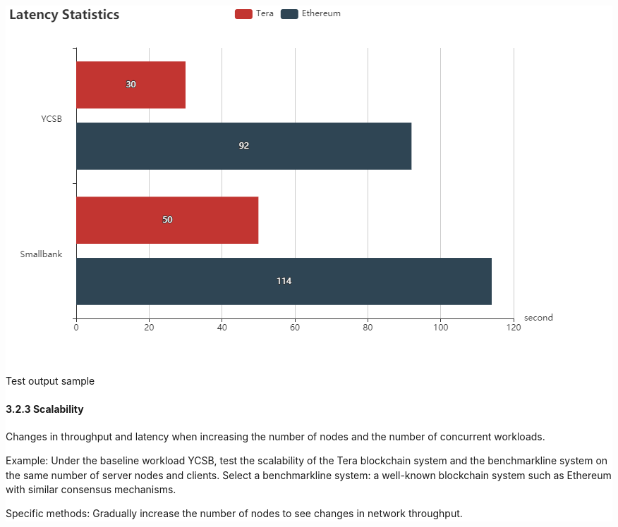 ![](media/a8fb92992626dd9eda8c122be2471b20.png)

Test output sample

#### 3.2.3 Scalability

Changes in throughput and latency when increasing the number of nodes and the
number of concurrent workloads.

Example: Under the baseline workload YCSB, test the scalability of the Tera
blockchain system and the benchmarkline system on the same number of server
nodes and clients. Select a benchmarkline system: a well-known blockchain system
such as Ethereum with similar consensus mechanisms.

Specific methods: Gradually increase the number of nodes to see changes in
network throughput.
